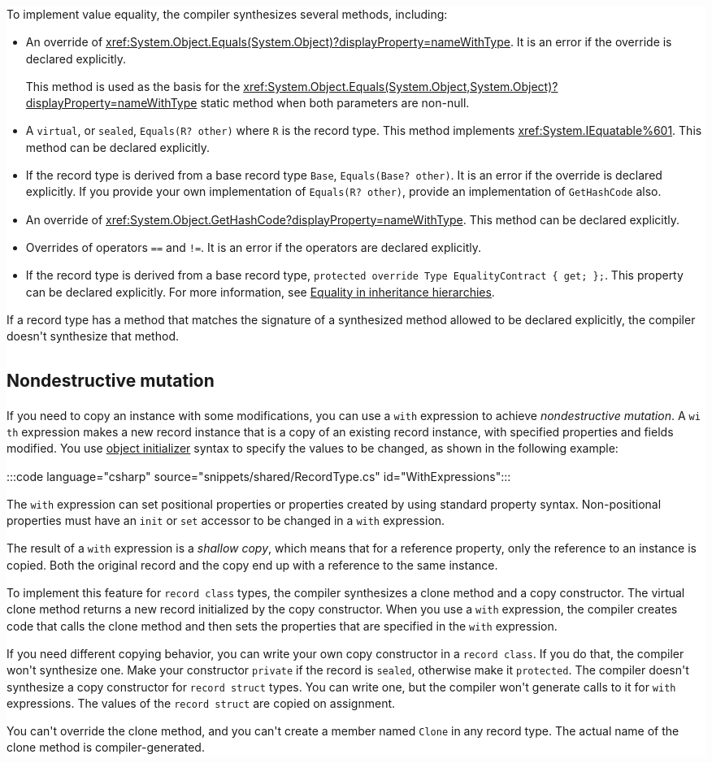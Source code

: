 To implement value equality, the compiler synthesizes several methods, including:

* An override of <xref:System.Object.Equals(System.Object)?displayProperty=nameWithType>. It is an error if the override is declared explicitly.

  This method is used as the basis for the <xref:System.Object.Equals(System.Object,System.Object)?displayProperty=nameWithType> static method when both parameters are non-null.

* A `virtual`, or `sealed`, `Equals(R? other)` where `R` is the record type. This method implements <xref:System.IEquatable%601>. This method can be declared explicitly.

* If the record type is derived from a base record type `Base`, `Equals(Base? other)`. It is an error if the override is declared explicitly. If you provide your own implementation of `Equals(R? other)`, provide an implementation of `GetHashCode` also.

* An override of <xref:System.Object.GetHashCode?displayProperty=nameWithType>. This method can be declared explicitly.

* Overrides of operators `==` and `!=`. It is an error if the operators are declared explicitly.

* If the record type is derived from a base record type, `protected override Type EqualityContract { get; };`. This property can be declared explicitly. For more information, see [Equality in inheritance hierarchies](#equality-in-inheritance-hierarchies).

If a record type has a method that matches the signature of a synthesized method allowed to be declared explicitly, the compiler doesn't synthesize that method.

## Nondestructive mutation

If you need to copy an instance with some modifications, you can use a `with` expression to achieve *nondestructive mutation*. A `with` expression makes a new record instance that is a copy of an existing record instance, with specified properties and fields modified. You use [object initializer](../../programming-guide/classes-and-structs/object-and-collection-initializers.md) syntax to specify the values to be changed, as shown in the following example:

:::code language="csharp" source="snippets/shared/RecordType.cs" id="WithExpressions":::

The `with` expression can set positional properties or properties created by using standard property syntax. Non-positional properties must have an `init` or `set` accessor to be changed in a `with` expression.

The result of a `with` expression is a *shallow copy*, which means that for a reference property, only the reference to an instance is copied. Both the original record and the copy end up with a reference to the same instance.

To implement this feature for `record class` types, the compiler synthesizes a clone method and a copy constructor. The virtual clone method returns a new record initialized by the copy constructor. When you use a `with` expression, the compiler creates code that calls the clone method and then sets the properties that are specified in the `with` expression.

If you need different copying behavior, you can write your own copy constructor in a `record class`. If you do that, the compiler won't synthesize one. Make your constructor `private` if the record is `sealed`, otherwise make it `protected`. The compiler doesn't synthesize a copy constructor for `record struct` types. You can write one, but the compiler won't generate calls to it for `with` expressions. The values of the `record struct` are copied on assignment.

You can't override the clone method, and you can't create a member named `Clone` in any record type. The actual name of the clone method is compiler-generated.
